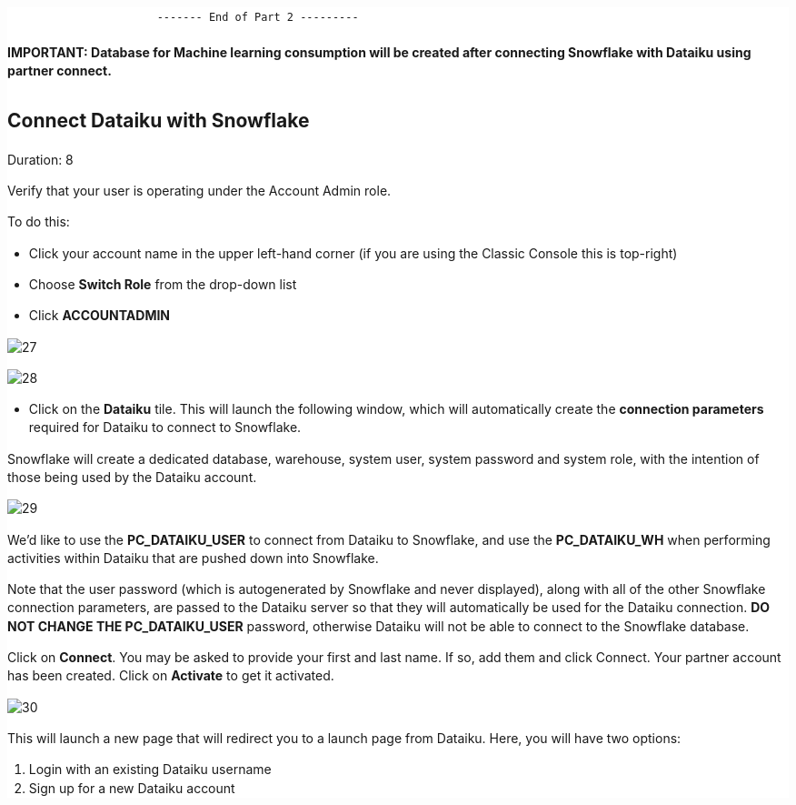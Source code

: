                            ------- End of Part 2 ---------

#### IMPORTANT: Database for Machine learning consumption will be created after connecting Snowflake with Dataiku using partner connect. 




## Connect Dataiku with Snowflake
Duration: 8


Verify that your user is operating under the Account Admin role.

To do this:

* Click your account name in the upper left-hand corner (if you are using the Classic Console this is top-right)

* Choose **Switch Role** from the drop-down list

* Click **ACCOUNTADMIN**




![27](assets/SF-17.jpg)

![28](assets/SF-16.jpg)


* Click on the **Dataiku** tile. This will launch the following window, which will automatically create the **connection parameters** required for Dataiku to connect to Snowflake.

Snowflake will create a dedicated database, warehouse, system user, system password and system role, with the intention of those being used by the Dataiku account.



![29](assets/sf-27-partnerconnect1.png)



We’d like to use the **PC_DATAIKU_USER** to connect from Dataiku to Snowflake, and use the **PC_DATAIKU_WH** when performing activities within Dataiku that are pushed down into Snowflake.

Note that the user password (which is autogenerated by Snowflake and never displayed), along with all of the other Snowflake connection parameters, are passed to the Dataiku server so that they will automatically be used for the Dataiku connection.  **DO NOT CHANGE THE PC_DATAIKU_USER** password, otherwise Dataiku will not be able to connect to the Snowflake database.

Click on **Connect**. You may be asked to provide your first and last name.  If so, add them and click Connect. Your partner account has been created. Click on **Activate** to get it activated.

![30](assets/dk-1_100_PC_created.png)



This will launch a new page that will redirect you to a launch page from Dataiku.
Here, you will have two options:
1) Login with an existing Dataiku username
2) Sign up for a new Dataiku account
